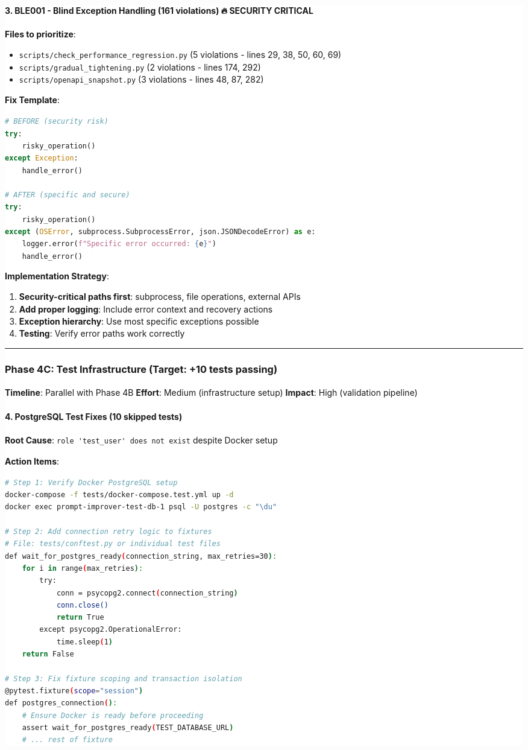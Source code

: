 #### 3. BLE001 - Blind Exception Handling (161 violations) 🔥 **SECURITY CRITICAL**
**Files to prioritize**:
- `scripts/check_performance_regression.py` (5 violations - lines 29, 38, 50, 60, 69)
- `scripts/gradual_tightening.py` (2 violations - lines 174, 292)
- `scripts/openapi_snapshot.py` (3 violations - lines 48, 87, 282)

**Fix Template**:
```python
# BEFORE (security risk)
try:
    risky_operation()
except Exception:
    handle_error()

# AFTER (specific and secure)
try:
    risky_operation()
except (OSError, subprocess.SubprocessError, json.JSONDecodeError) as e:
    logger.error(f"Specific error occurred: {e}")
    handle_error()
```

**Implementation Strategy**:
1. **Security-critical paths first**: subprocess, file operations, external APIs
2. **Add proper logging**: Include error context and recovery actions
3. **Exception hierarchy**: Use most specific exceptions possible
4. **Testing**: Verify error paths work correctly

---

### **Phase 4C: Test Infrastructure** (Target: +10 tests passing)
**Timeline**: Parallel with Phase 4B
**Effort**: Medium (infrastructure setup)
**Impact**: High (validation pipeline)

#### 4. PostgreSQL Test Fixes (10 skipped tests)
**Root Cause**: `role 'test_user' does not exist` despite Docker setup

**Action Items**:
```bash
# Step 1: Verify Docker PostgreSQL setup
docker-compose -f tests/docker-compose.test.yml up -d
docker exec prompt-improver-test-db-1 psql -U postgres -c "\du"

# Step 2: Add connection retry logic to fixtures
# File: tests/conftest.py or individual test files
def wait_for_postgres_ready(connection_string, max_retries=30):
    for i in range(max_retries):
        try:
            conn = psycopg2.connect(connection_string)
            conn.close()
            return True
        except psycopg2.OperationalError:
            time.sleep(1)
    return False

# Step 3: Fix fixture scoping and transaction isolation
@pytest.fixture(scope="session")
def postgres_connection():
    # Ensure Docker is ready before proceeding
    assert wait_for_postgres_ready(TEST_DATABASE_URL)
    # ... rest of fixture
```
